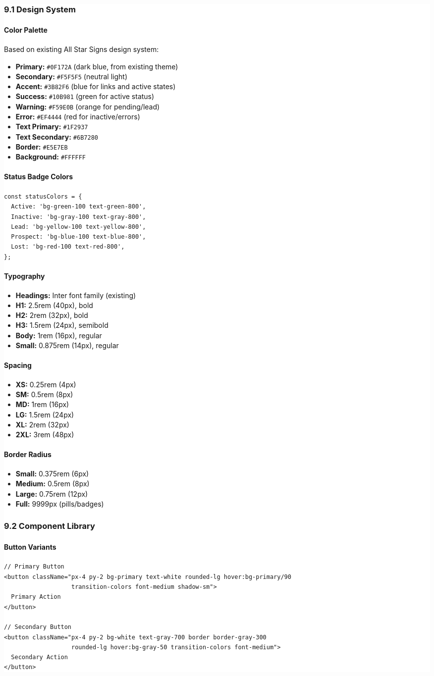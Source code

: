 ### 9.1 Design System

#### Color Palette
Based on existing All Star Signs design system:

- **Primary:** `#0F172A` (dark blue, from existing theme)
- **Secondary:** `#F5F5F5` (neutral light)
- **Accent:** `#3B82F6` (blue for links and active states)
- **Success:** `#10B981` (green for active status)
- **Warning:** `#F59E0B` (orange for pending/lead)
- **Error:** `#EF4444` (red for inactive/errors)
- **Text Primary:** `#1F2937`
- **Text Secondary:** `#6B7280`
- **Border:** `#E5E7EB`
- **Background:** `#FFFFFF`

#### Status Badge Colors
```tsx
const statusColors = {
  Active: 'bg-green-100 text-green-800',
  Inactive: 'bg-gray-100 text-gray-800',
  Lead: 'bg-yellow-100 text-yellow-800',
  Prospect: 'bg-blue-100 text-blue-800',
  Lost: 'bg-red-100 text-red-800',
};
```

#### Typography
- **Headings:** Inter font family (existing)
- **H1:** 2.5rem (40px), bold
- **H2:** 2rem (32px), bold
- **H3:** 1.5rem (24px), semibold
- **Body:** 1rem (16px), regular
- **Small:** 0.875rem (14px), regular

#### Spacing
- **XS:** 0.25rem (4px)
- **SM:** 0.5rem (8px)
- **MD:** 1rem (16px)
- **LG:** 1.5rem (24px)
- **XL:** 2rem (32px)
- **2XL:** 3rem (48px)

#### Border Radius
- **Small:** 0.375rem (6px)
- **Medium:** 0.5rem (8px)
- **Large:** 0.75rem (12px)
- **Full:** 9999px (pills/badges)

### 9.2 Component Library

#### Button Variants
```tsx
// Primary Button
<button className="px-4 py-2 bg-primary text-white rounded-lg hover:bg-primary/90 
                   transition-colors font-medium shadow-sm">
  Primary Action
</button>

// Secondary Button
<button className="px-4 py-2 bg-white text-gray-700 border border-gray-300 
                   rounded-lg hover:bg-gray-50 transition-colors font-medium">
  Secondary Action
</button>
```